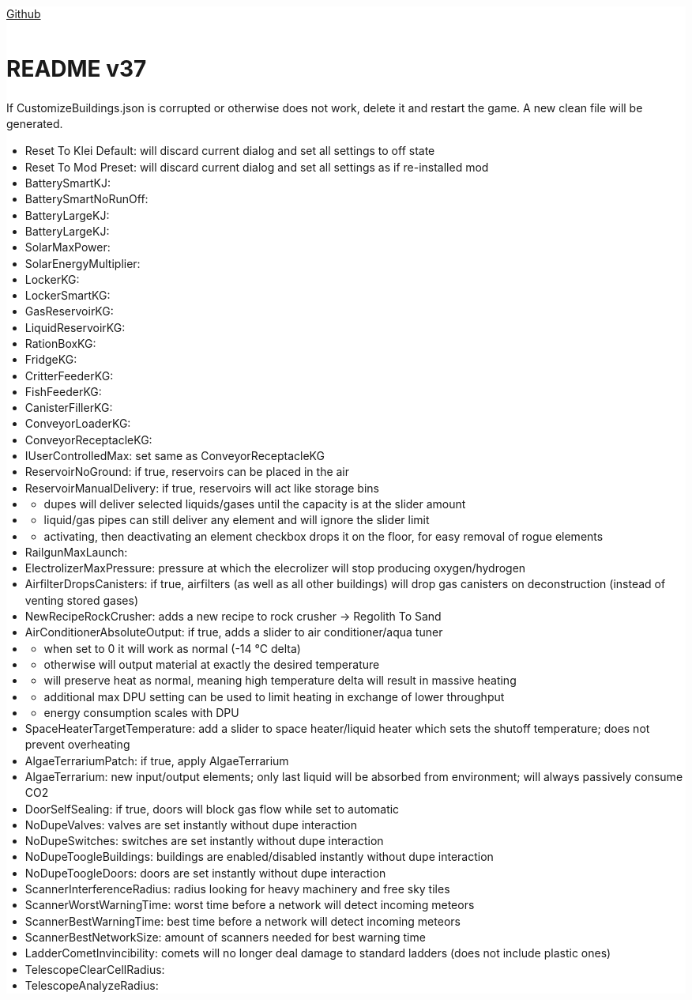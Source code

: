 [Github](https://github.com/Truinto/ONI-Modloader-SimpleMods/tree/master/Mods/Customize%20Buildings)

# README v37

If CustomizeBuildings.json is corrupted or otherwise does not work, delete it and restart the game. A new clean file will be generated.

* Reset To Klei Default: will discard current dialog and set all settings to off state
* Reset To Mod Preset: will discard current dialog and set all settings as if re-installed mod
* BatterySmartKJ: 
* BatterySmartNoRunOff: 
* BatteryLargeKJ: 
* BatteryLargeKJ: 
* SolarMaxPower: 
* SolarEnergyMultiplier: 
* LockerKG: 
* LockerSmartKG: 
* GasReservoirKG: 
* LiquidReservoirKG: 
* RationBoxKG: 
* FridgeKG: 
* CritterFeederKG: 
* FishFeederKG: 
* CanisterFillerKG: 
* ConveyorLoaderKG: 
* ConveyorReceptacleKG: 
* IUserControlledMax: set same as ConveyorReceptacleKG
* ReservoirNoGround: if true, reservoirs can be placed in the air
* ReservoirManualDelivery: if true, reservoirs will act like storage bins
*    - dupes will deliver selected liquids/gases until the capacity is at the slider amount
*    - liquid/gas pipes can still deliver any element and will ignore the slider limit
*    - activating, then deactivating an element checkbox drops it on the floor, for easy removal of rogue elements
* RailgunMaxLaunch: 
* ElectrolizerMaxPressure: pressure at which the elecrolizer will stop producing oxygen/hydrogen
* AirfilterDropsCanisters: if true, airfilters (as well as all other buildings) will drop gas canisters on deconstruction (instead of venting stored gases)
* NewRecipeRockCrusher: adds a new recipe to rock crusher -> Regolith To Sand
* AirConditionerAbsoluteOutput: if true, adds a slider to air conditioner/aqua tuner
*    - when set to 0 it will work as normal (-14 °C delta)
*    - otherwise will output material at exactly the desired temperature
*    - will preserve heat as normal, meaning high temperature delta will result in massive heating
*    - additional max DPU setting can be used to limit heating in exchange of lower throughput
*    - energy consumption scales with DPU
* SpaceHeaterTargetTemperature: add a slider to space heater/liquid heater which sets the shutoff temperature; does not prevent overheating
* AlgaeTerrariumPatch: if true, apply AlgaeTerrarium
* AlgaeTerrarium: new input/output elements; only last liquid will be absorbed from environment; will always passively consume CO2
* DoorSelfSealing: if true, doors will block gas flow while set to automatic
* NoDupeValves: valves are set instantly without dupe interaction
* NoDupeSwitches: switches are set instantly without dupe interaction
* NoDupeToogleBuildings: buildings are enabled/disabled instantly without dupe interaction
* NoDupeToogleDoors: doors are set instantly without dupe interaction  
* ScannerInterferenceRadius: radius looking for heavy machinery and free sky tiles
* ScannerWorstWarningTime: worst time before a network will detect incoming meteors
* ScannerBestWarningTime: best time before a network will detect incoming meteors
* ScannerBestNetworkSize: amount of scanners needed for best warning time
* LadderCometInvincibility: comets will no longer deal damage to standard ladders (does not include plastic ones)
* TelescopeClearCellRadius: 
* TelescopeAnalyzeRadius: 